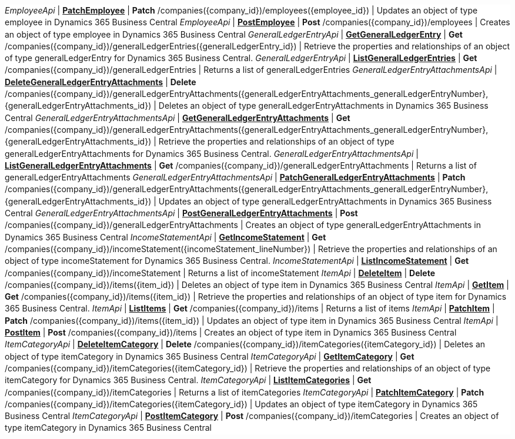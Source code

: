 *EmployeeApi* | [**PatchEmployee**](docs/EmployeeApi.md#patchemployee) | **Patch** /companies({company_id})/employees({employee_id}) | Updates an object of type employee in Dynamics 365 Business Central
*EmployeeApi* | [**PostEmployee**](docs/EmployeeApi.md#postemployee) | **Post** /companies({company_id})/employees | Creates an object of type employee in Dynamics 365 Business Central
*GeneralLedgerEntryApi* | [**GetGeneralLedgerEntry**](docs/GeneralLedgerEntryApi.md#getgeneralledgerentry) | **Get** /companies({company_id})/generalLedgerEntries({generalLedgerEntry_id}) | Retrieve the properties and relationships of an object of type generalLedgerEntry for Dynamics 365 Business Central.
*GeneralLedgerEntryApi* | [**ListGeneralLedgerEntries**](docs/GeneralLedgerEntryApi.md#listgeneralledgerentries) | **Get** /companies({company_id})/generalLedgerEntries | Returns a list of generalLedgerEntries
*GeneralLedgerEntryAttachmentsApi* | [**DeleteGeneralLedgerEntryAttachments**](docs/GeneralLedgerEntryAttachmentsApi.md#deletegeneralledgerentryattachments) | **Delete** /companies({company_id})/generalLedgerEntryAttachments({generalLedgerEntryAttachments_generalLedgerEntryNumber},{generalLedgerEntryAttachments_id}) | Deletes an object of type generalLedgerEntryAttachments in Dynamics 365 Business Central
*GeneralLedgerEntryAttachmentsApi* | [**GetGeneralLedgerEntryAttachments**](docs/GeneralLedgerEntryAttachmentsApi.md#getgeneralledgerentryattachments) | **Get** /companies({company_id})/generalLedgerEntryAttachments({generalLedgerEntryAttachments_generalLedgerEntryNumber},{generalLedgerEntryAttachments_id}) | Retrieve the properties and relationships of an object of type generalLedgerEntryAttachments for Dynamics 365 Business Central.
*GeneralLedgerEntryAttachmentsApi* | [**ListGeneralLedgerEntryAttachments**](docs/GeneralLedgerEntryAttachmentsApi.md#listgeneralledgerentryattachments) | **Get** /companies({company_id})/generalLedgerEntryAttachments | Returns a list of generalLedgerEntryAttachments
*GeneralLedgerEntryAttachmentsApi* | [**PatchGeneralLedgerEntryAttachments**](docs/GeneralLedgerEntryAttachmentsApi.md#patchgeneralledgerentryattachments) | **Patch** /companies({company_id})/generalLedgerEntryAttachments({generalLedgerEntryAttachments_generalLedgerEntryNumber},{generalLedgerEntryAttachments_id}) | Updates an object of type generalLedgerEntryAttachments in Dynamics 365 Business Central
*GeneralLedgerEntryAttachmentsApi* | [**PostGeneralLedgerEntryAttachments**](docs/GeneralLedgerEntryAttachmentsApi.md#postgeneralledgerentryattachments) | **Post** /companies({company_id})/generalLedgerEntryAttachments | Creates an object of type generalLedgerEntryAttachments in Dynamics 365 Business Central
*IncomeStatementApi* | [**GetIncomeStatement**](docs/IncomeStatementApi.md#getincomestatement) | **Get** /companies({company_id})/incomeStatement({incomeStatement_lineNumber}) | Retrieve the properties and relationships of an object of type incomeStatement for Dynamics 365 Business Central.
*IncomeStatementApi* | [**ListIncomeStatement**](docs/IncomeStatementApi.md#listincomestatement) | **Get** /companies({company_id})/incomeStatement | Returns a list of incomeStatement
*ItemApi* | [**DeleteItem**](docs/ItemApi.md#deleteitem) | **Delete** /companies({company_id})/items({item_id}) | Deletes an object of type item in Dynamics 365 Business Central
*ItemApi* | [**GetItem**](docs/ItemApi.md#getitem) | **Get** /companies({company_id})/items({item_id}) | Retrieve the properties and relationships of an object of type item for Dynamics 365 Business Central.
*ItemApi* | [**ListItems**](docs/ItemApi.md#listitems) | **Get** /companies({company_id})/items | Returns a list of items
*ItemApi* | [**PatchItem**](docs/ItemApi.md#patchitem) | **Patch** /companies({company_id})/items({item_id}) | Updates an object of type item in Dynamics 365 Business Central
*ItemApi* | [**PostItem**](docs/ItemApi.md#postitem) | **Post** /companies({company_id})/items | Creates an object of type item in Dynamics 365 Business Central
*ItemCategoryApi* | [**DeleteItemCategory**](docs/ItemCategoryApi.md#deleteitemcategory) | **Delete** /companies({company_id})/itemCategories({itemCategory_id}) | Deletes an object of type itemCategory in Dynamics 365 Business Central
*ItemCategoryApi* | [**GetItemCategory**](docs/ItemCategoryApi.md#getitemcategory) | **Get** /companies({company_id})/itemCategories({itemCategory_id}) | Retrieve the properties and relationships of an object of type itemCategory for Dynamics 365 Business Central.
*ItemCategoryApi* | [**ListItemCategories**](docs/ItemCategoryApi.md#listitemcategories) | **Get** /companies({company_id})/itemCategories | Returns a list of itemCategories
*ItemCategoryApi* | [**PatchItemCategory**](docs/ItemCategoryApi.md#patchitemcategory) | **Patch** /companies({company_id})/itemCategories({itemCategory_id}) | Updates an object of type itemCategory in Dynamics 365 Business Central
*ItemCategoryApi* | [**PostItemCategory**](docs/ItemCategoryApi.md#postitemcategory) | **Post** /companies({company_id})/itemCategories | Creates an object of type itemCategory in Dynamics 365 Business Central